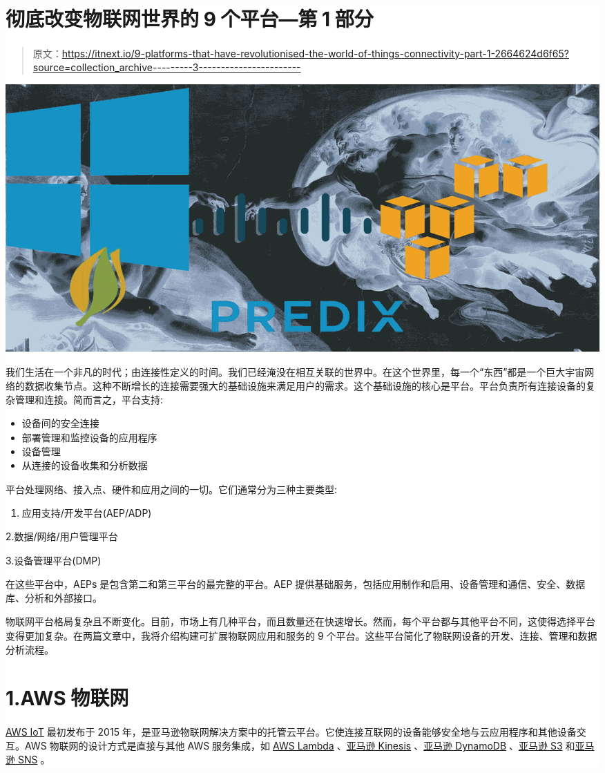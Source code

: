 # 彻底改变物联网世界的 9 个平台—第 1 部分

> 原文：<https://itnext.io/9-platforms-that-have-revolutionised-the-world-of-things-connectivity-part-1-2664624d6f65?source=collection_archive---------3----------------------->

![](img/8a1a6e57f04888bfb65a34c0ed6b7fe7.png)

我们生活在一个非凡的时代；由连接性定义的时间。我们已经淹没在相互关联的世界中。在这个世界里，每一个“东西”都是一个巨大宇宙网络的数据收集节点。这种不断增长的连接需要强大的基础设施来满足用户的需求。这个基础设施的核心是平台。平台负责所有连接设备的复杂管理和连接。简而言之，平台支持:

*   设备间的安全连接
*   部署管理和监控设备的应用程序
*   设备管理
*   从连接的设备收集和分析数据

平台处理网络、接入点、硬件和应用之间的一切。它们通常分为三种主要类型:

1.  应用支持/开发平台(AEP/ADP)

2.数据/网络/用户管理平台

3.设备管理平台(DMP)

在这些平台中，AEPs 是包含第二和第三平台的最完整的平台。AEP 提供基础服务，包括应用制作和启用、设备管理和通信、安全、数据库、分析和外部接口。

物联网平台格局复杂且不断变化。目前，市场上有几种平台，而且数量还在快速增长。然而，每个平台都与其他平台不同，这使得选择平台变得更加复杂。在两篇文章中，我将介绍构建可扩展物联网应用和服务的 9 个平台。这些平台简化了物联网设备的开发、连接、管理和数据分析流程。

# 1.AWS 物联网

[AWS IoT](https://aws.amazon.com/iot-platform/sdk/) 最初发布于 2015 年，是亚马逊物联网解决方案中的托管云平台。它使连接互联网的设备能够安全地与云应用程序和其他设备交互。AWS 物联网的设计方式是直接与其他 AWS 服务集成，如 [AWS Lambda](https://aws.amazon.com/lambda/) 、[亚马逊 Kinesis](https://aws.amazon.com/kinesis/) 、[亚马逊 DynamoDB](https://aws.amazon.com/dynamodb/) 、[亚马逊 S3](https://aws.amazon.com/s3/) 和[亚马逊 SNS](https://aws.amazon.com/sns/) 。
